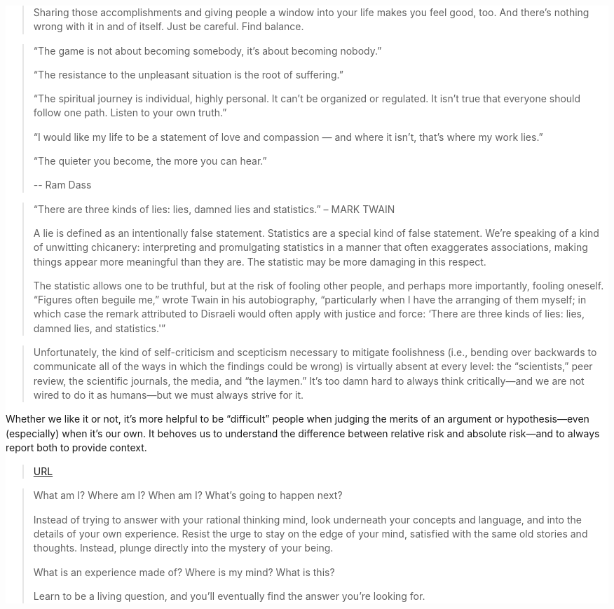 >Sharing those accomplishments and giving people a window into your life makes you feel good, too. And there’s nothing wrong with it in and of itself. Just be careful. Find balance.


>“The game is not about becoming somebody, it’s about becoming nobody.”
>
>“The resistance to the unpleasant situation is the root of suffering.”
>
>“The spiritual journey is individual, highly personal. It can’t be organized or regulated. It isn’t true that everyone should follow one path. Listen to your own truth.”
>
>“I would like my life to be a statement of love and compassion — and where it isn’t, that’s where my work lies.”
>
>“The quieter you become, the more you can hear.”
>
>-- Ram Dass


>“There are three kinds of lies: lies, damned lies and statistics.” – MARK TWAIN
>
>A lie is defined as an intentionally false statement. Statistics are a special kind of false statement. We’re speaking of a kind of unwitting chicanery: interpreting and promulgating statistics in a manner that often exaggerates associations, making things appear more meaningful than they are. The statistic may be more damaging in this respect. 
>
>The statistic allows one to be truthful, but at the risk of fooling other people, and perhaps more importantly, fooling oneself. “Figures often beguile me,” wrote Twain in his autobiography, “particularly when I have the arranging of them myself; in which case the remark attributed to Disraeli would often apply with justice and force: ‘There are three kinds of lies: lies, damned lies, and statistics.'”


>Unfortunately, the kind of self-criticism and scepticism necessary to mitigate foolishness (i.e., bending over backwards to communicate all of the ways in which the findings could be wrong) is virtually absent at every level: the “scientists,” peer review, the scientific journals, the media, and “the laymen.”  It’s too damn hard to always think critically—and we are not wired to do it as humans—but we must always strive for it.
>>
Whether we like it or not, it’s more helpful to be “difficult” people when judging the merits of an argument or hypothesis—even (especially) when it’s our own. It behoves us to understand the difference between relative risk and absolute risk—and to always report both to provide context.
>
>[URL](https://peterattiamd.com/ns001/)


>What am I? 
Where am I?
When am I?
What’s going to happen next? 
>
>Instead of trying to answer with your rational thinking mind, look underneath your concepts and language, and into the details of your own experience. Resist the urge to stay on the edge of your mind, satisfied with the same old stories and thoughts. Instead, plunge directly into the mystery of your being.  
>
>What is an experience made of?
Where is my mind?
What is this?
>
>Learn to be a living question, and you’ll eventually find the answer you’re looking for. 
